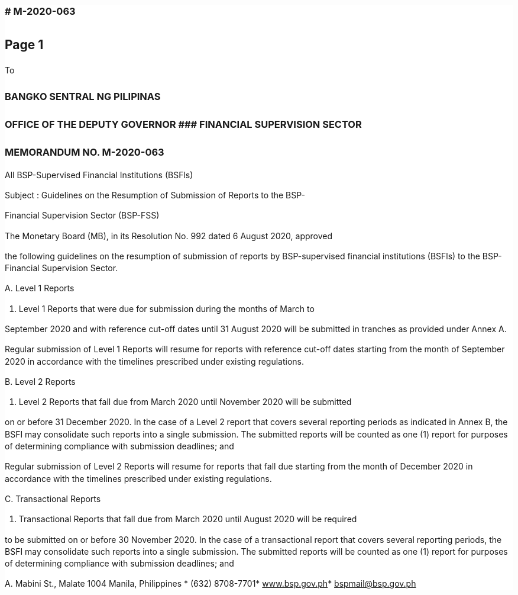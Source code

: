 ### # M-2020-063

## Page 1

To

### BANGKO SENTRAL NG PILIPINAS

### OFFICE OF THE DEPUTY GOVERNOR ### FINANCIAL SUPERVISION SECTOR

### MEMORANDUM NO. M-2020-063

All BSP-Supervised Financial Institutions (BSFls)

Subject : Guidelines on the Resumption of Submission of Reports to the BSP-

Financial Supervision Sector (BSP-FSS)

The Monetary Board (MB), in its Resolution No. 992 dated 6 August 2020, approved

the following guidelines on the resumption of submission of reports by BSP-supervised financial institutions (BSFls) to the BSP-Financial Supervision Sector.

A. Level 1 Reports

1. Level 1 Reports that were due for submission during the months of March to

September 2020 and with reference cut-off dates until 31 August 2020 will be submitted in tranches as provided under Annex A.

Regular submission of Level 1 Reports will resume for reports with reference cut-off dates starting from the month of September 2020 in accordance with the timelines prescribed under existing regulations.

B. Level 2 Reports

1. Level 2 Reports that fall due from March 2020 until November 2020 will be submitted

on or before 31 December 2020. In the case of a Level 2 report that covers several reporting periods as indicated in Annex B, the BSFI may consolidate such reports into a single submission. The submitted reports will be counted as one (1) report for purposes of determining compliance with submission deadlines; and

Regular submission of Level 2 Reports will resume for reports that fall due starting from the month of December 2020 in accordance with the timelines prescribed under existing regulations.

C. Transactional Reports

1. Transactional Reports that fall due from March 2020 until August 2020 will be required

to be submitted on or before 30 November 2020. In the case of a transactional report that covers several reporting periods, the BSFI may consolidate such reports into a single submission. The submitted reports will be counted as one (1) report for purposes of determining compliance with submission deadlines; and

A. Mabini St., Malate 1004 Manila, Philippines * (632) 8708-7701* www.bsp.gov.ph* bspmail@bsp.gov.ph
